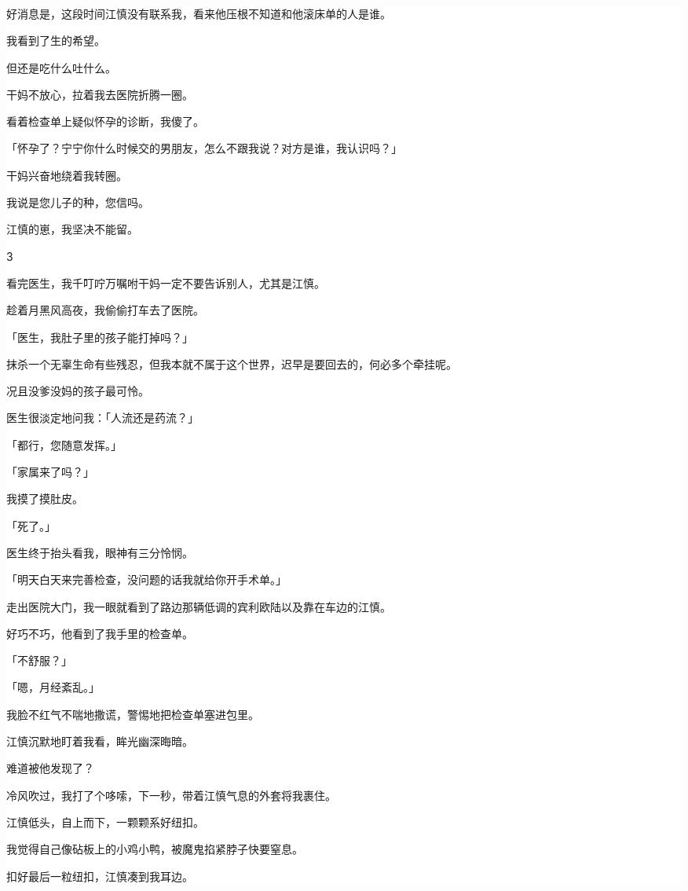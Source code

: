好消息是，这段时间江慎没有联系我，看来他压根不知道和他滚床单的人是谁。

我看到了生的希望。

但还是吃什么吐什么。

干妈不放心，拉着我去医院折腾一圈。

看着检查单上疑似怀孕的诊断，我傻了。

「怀孕了？宁宁你什么时候交的男朋友，怎么不跟我说？对方是谁，我认识吗？」

干妈兴奋地绕着我转圈。

我说是您儿子的种，您信吗。

江慎的崽，我坚决不能留。

3

看完医生，我千叮咛万嘱咐干妈一定不要告诉别人，尤其是江慎。

趁着月黑风高夜，我偷偷打车去了医院。

「医生，我肚子里的孩子能打掉吗？」

抹杀一个无辜生命有些残忍，但我本就不属于这个世界，迟早是要回去的，何必多个牵挂呢。

况且没爹没妈的孩子最可怜。

医生很淡定地问我：「人流还是药流？」

「都行，您随意发挥。」

「家属来了吗？」

我摸了摸肚皮。

「死了。」

医生终于抬头看我，眼神有三分怜悯。

「明天白天来完善检查，没问题的话我就给你开手术单。」

走出医院大门，我一眼就看到了路边那辆低调的宾利欧陆以及靠在车边的江慎。

好巧不巧，他看到了我手里的检查单。

「不舒服？」

「嗯，月经紊乱。」

我脸不红气不喘地撒谎，警惕地把检查单塞进包里。

江慎沉默地盯着我看，眸光幽深晦暗。

难道被他发现了？

冷风吹过，我打了个哆嗦，下一秒，带着江慎气息的外套将我裹住。

江慎低头，自上而下，一颗颗系好纽扣。

我觉得自己像砧板上的小鸡小鸭，被魔鬼掐紧脖子快要窒息。

扣好最后一粒纽扣，江慎凑到我耳边。
